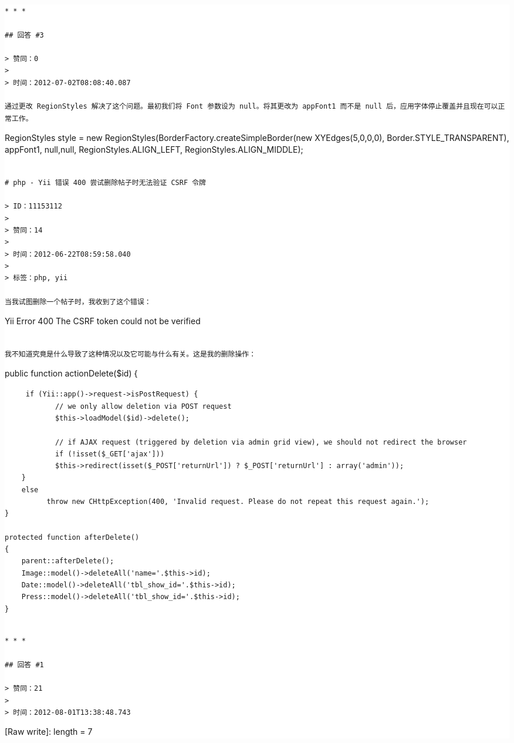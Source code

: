```
* * *

## 回答 #3

> 赞同：0
> 
> 时间：2012-07-02T08:08:40.087

通过更改 RegionStyles 解决了这个问题。最初我们将 Font 参数设为 null。将其更改为 appFont1 而不是 null 后，应用字体停止覆盖并且现在可以正常工作。

```
 RegionStyles style = new RegionStyles(BorderFactory.createSimpleBorder(new XYEdges(5,0,0,0), Border.STYLE_TRANSPARENT), appFont1, null,null, RegionStyles.ALIGN_LEFT, RegionStyles.ALIGN_MIDDLE); 
```

# php - Yii 错误 400 尝试删除帖子时无法验证 CSRF 令牌

> ID：11153112
> 
> 赞同：14
> 
> 时间：2012-06-22T08:59:58.040
> 
> 标签：php, yii

当我试图删除一个帖子时，我收到了这个错误：

```
Yii Error 400 The CSRF token could not be verified 
```

我不知道究竟是什么导致了这种情况以及它可能与什么有关。这是我的删除操作：

```
 public function actionDelete($id) {

         if (Yii::app()->request->isPostRequest) {
                // we only allow deletion via POST request
                $this->loadModel($id)->delete();

                // if AJAX request (triggered by deletion via admin grid view), we should not redirect the browser
                if (!isset($_GET['ajax']))
                $this->redirect(isset($_POST['returnUrl']) ? $_POST['returnUrl'] : array('admin'));
        }
        else
              throw new CHttpException(400, 'Invalid request. Please do not repeat this request again.');
    }

    protected function afterDelete()
    {
        parent::afterDelete();
        Image::model()->deleteAll('name='.$this->id);
        Date::model()->deleteAll('tbl_show_id='.$this->id);
        Press::model()->deleteAll('tbl_show_id='.$this->id);
    } 
```

* * *

## 回答 #1

> 赞同：21
> 
> 时间：2012-08-01T13:38:48.743

```

[Raw write]: length = 7